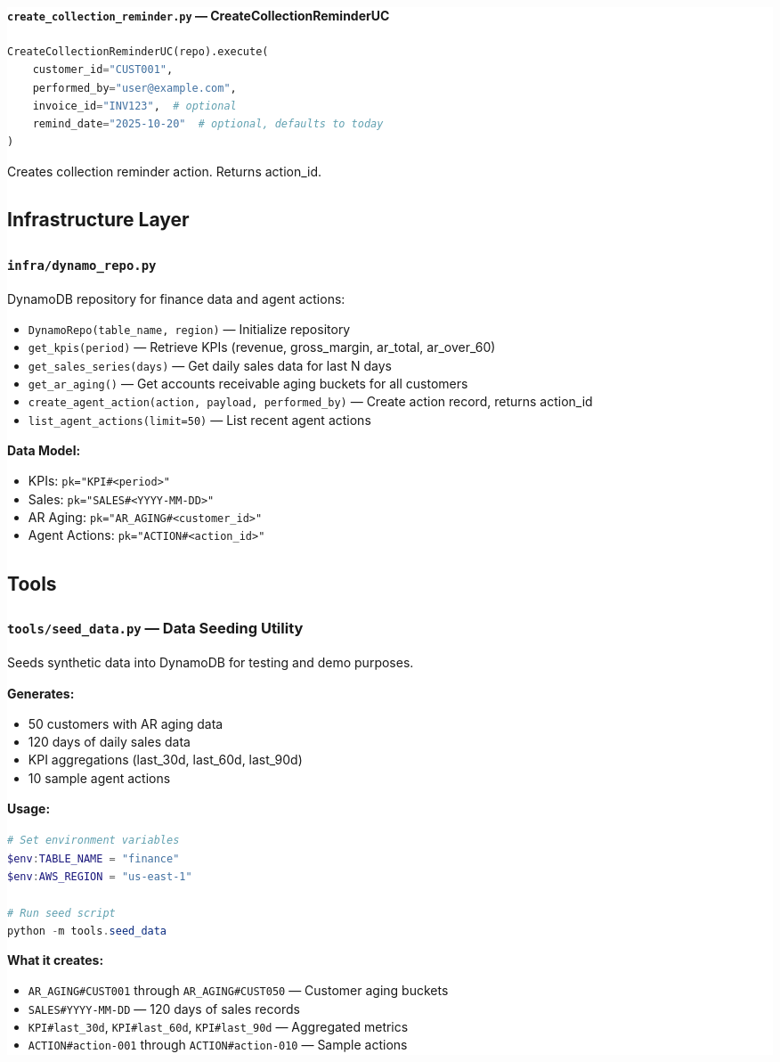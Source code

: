 #### `create_collection_reminder.py` — CreateCollectionReminderUC
```python
CreateCollectionReminderUC(repo).execute(
    customer_id="CUST001",
    performed_by="user@example.com",
    invoice_id="INV123",  # optional
    remind_date="2025-10-20"  # optional, defaults to today
)
```
Creates collection reminder action. Returns action_id.

## Infrastructure Layer

### `infra/dynamo_repo.py`
DynamoDB repository for finance data and agent actions:
- `DynamoRepo(table_name, region)` — Initialize repository
- `get_kpis(period)` — Retrieve KPIs (revenue, gross_margin, ar_total, ar_over_60)
- `get_sales_series(days)` — Get daily sales data for last N days
- `get_ar_aging()` — Get accounts receivable aging buckets for all customers
- `create_agent_action(action, payload, performed_by)` — Create action record, returns action_id
- `list_agent_actions(limit=50)` — List recent agent actions

**Data Model:**
- KPIs: `pk="KPI#<period>"`
- Sales: `pk="SALES#<YYYY-MM-DD>"`
- AR Aging: `pk="AR_AGING#<customer_id>"`
- Agent Actions: `pk="ACTION#<action_id>"`

## Tools

### `tools/seed_data.py` — Data Seeding Utility

Seeds synthetic data into DynamoDB for testing and demo purposes.

**Generates:**
- 50 customers with AR aging data
- 120 days of daily sales data
- KPI aggregations (last_30d, last_60d, last_90d)
- 10 sample agent actions

**Usage:**
```powershell
# Set environment variables
$env:TABLE_NAME = "finance"
$env:AWS_REGION = "us-east-1"

# Run seed script
python -m tools.seed_data
```

**What it creates:**
- `AR_AGING#CUST001` through `AR_AGING#CUST050` — Customer aging buckets
- `SALES#YYYY-MM-DD` — 120 days of sales records
- `KPI#last_30d`, `KPI#last_60d`, `KPI#last_90d` — Aggregated metrics
- `ACTION#action-001` through `ACTION#action-010` — Sample actions
